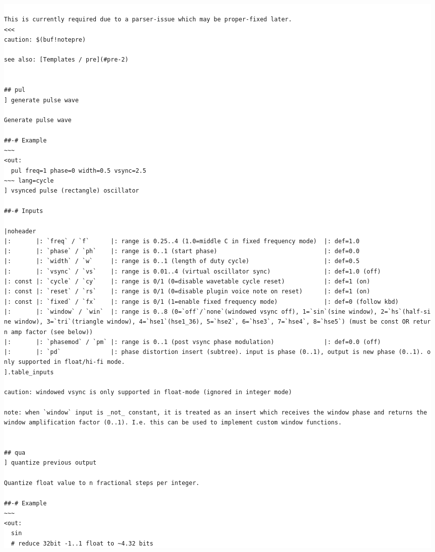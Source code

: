 ~~~~ lang=cycle

This is currently required due to a parser-issue which may be proper-fixed later.
<<<
caution: $(buf!notepre)

see also: [Templates / pre](#pre-2)


## pul
] generate pulse wave

Generate pulse wave

##-# Example
~~~
<out:
  pul freq=1 phase=0 width=0.5 vsync=2.5
~~~ lang=cycle
] vsynced pulse (rectangle) oscillator

##-# Inputs

|noheader
|:       |: `freq` / `f`      |: range is 0.25..4 (1.0=middle C in fixed frequency mode)  |: def=1.0
|:       |: `phase` / `ph`    |: range is 0..1 (start phase)                              |: def=0.0
|:       |: `width` / `w`     |: range is 0..1 (length of duty cycle)                     |: def=0.5
|:       |: `vsync` / `vs`    |: range is 0.01..4 (virtual oscillator sync)               |: def=1.0 (off)
|: const |: `cycle` / `cy`    |: range is 0/1 (0=disable wavetable cycle reset)           |: def=1 (on)
|: const |: `reset` / `rs`    |: range is 0/1 (0=disable plugin voice note on reset)      |: def=1 (on)
|: const |: `fixed` / `fx`    |: range is 0/1 (1=enable fixed frequency mode)             |: def=0 (follow kbd)
|:       |: `window` / `win`  |: range is 0..8 (0=`off`/`none`(windowed vsync off), 1=`sin`(sine window), 2=`hs`(half-sine window), 3=`tri`(triangle window), 4=`hse1`(hse1_36), 5=`hse2`, 6=`hse3`, 7=`hse4`, 8=`hse5`) (must be const OR return amp factor (see below))
|:       |: `phasemod` / `pm` |: range is 0..1 (post vsync phase modulation)              |: def=0.0 (off)
|:       |: `pd`              |: phase distortion insert (subtree). input is phase (0..1), output is new phase (0..1). only supported in float/hi-fi mode.
].table_inputs

caution: windowed vsync is only supported in float-mode (ignored in integer mode)

note: when `window` input is _not_ constant, it is treated as an insert which receives the window phase and returns the window amplification factor (0..1). I.e. this can be used to implement custom window functions.


## qua
] quantize previous output

Quantize float value to n fractional steps per integer.

##-# Example
~~~
<out:
  sin
  # reduce 32bit -1..1 float to ~4.32 bits
~~~~